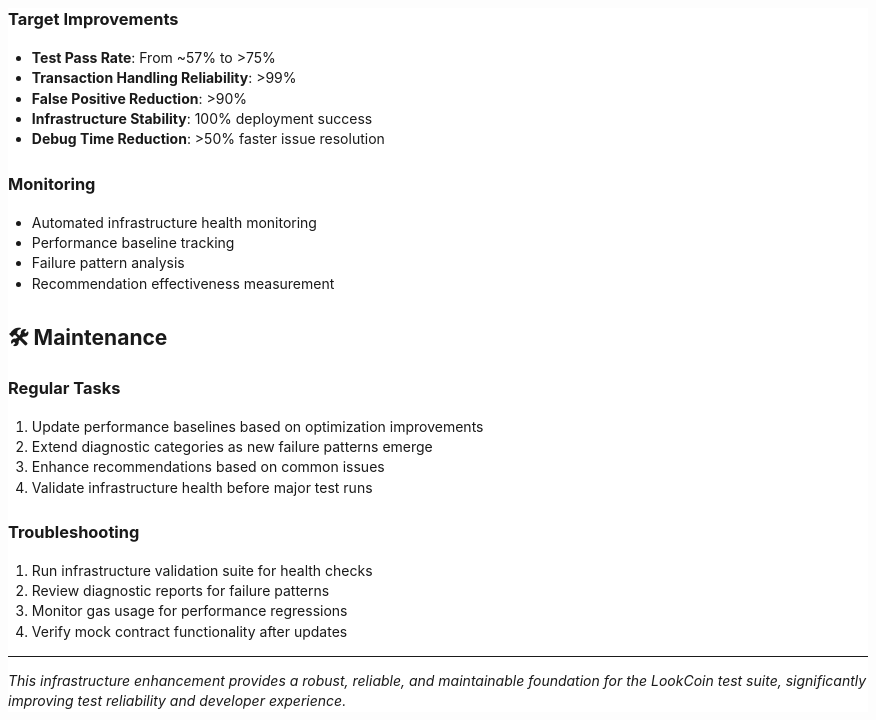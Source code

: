 ### Target Improvements
- **Test Pass Rate**: From ~57% to >75%
- **Transaction Handling Reliability**: >99%
- **False Positive Reduction**: >90%
- **Infrastructure Stability**: 100% deployment success
- **Debug Time Reduction**: >50% faster issue resolution

### Monitoring
- Automated infrastructure health monitoring
- Performance baseline tracking
- Failure pattern analysis
- Recommendation effectiveness measurement

## 🛠️ Maintenance

### Regular Tasks
1. Update performance baselines based on optimization improvements
2. Extend diagnostic categories as new failure patterns emerge
3. Enhance recommendations based on common issues
4. Validate infrastructure health before major test runs

### Troubleshooting
1. Run infrastructure validation suite for health checks
2. Review diagnostic reports for failure patterns
3. Monitor gas usage for performance regressions
4. Verify mock contract functionality after updates

---

*This infrastructure enhancement provides a robust, reliable, and maintainable foundation for the LookCoin test suite, significantly improving test reliability and developer experience.*